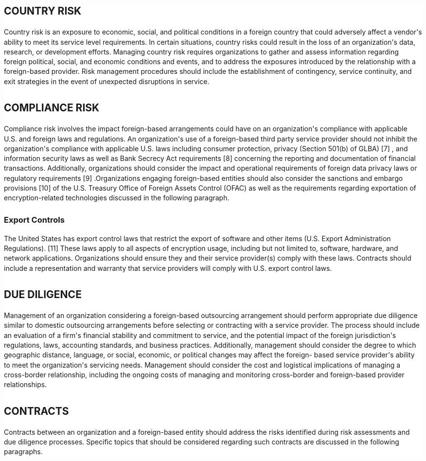 ## COUNTRY RISK 

Country risk is an exposure to economic, social, and political conditions in a foreign country that could adversely affect a vendor's ability to meet its service level requirements. In certain situations, country risks could result in the loss of an organization's data, research, or development efforts. Managing country risk requires organizations to gather and assess information regarding foreign political, social, and economic conditions and events, and to address the exposures introduced by the relationship with a foreign-based provider. Risk management procedures should include the establishment of contingency, service continuity, and exit strategies in the event of unexpected disruptions in service. 

## COMPLIANCE RISK 

Compliance risk involves the impact foreign-based arrangements could have on an organization's compliance with applicable U.S. and foreign laws and regulations. An organization's use of a foreign-based third party service provider should not inhibit the organization's compliance with applicable U.S. laws including consumer protection, privacy (Section 501(b) of GLBA) [7] , and information security laws as well as Bank Secrecy Act requirements [8] concerning the reporting and documentation of financial transactions. Additionally, organizations should consider the impact and operational requirements of foreign data privacy laws or regulatory requirements [9] .Organizations engaging foreign-based entities should also consider the sanctions and embargo provisions [10] of the U.S. Treasury Office of Foreign Assets Control (OFAC) as well as the requirements regarding exportation of encryption-related technologies discussed in the following paragraph. 

### Export Controls 

The United States has export control laws that restrict the export of software and other items (U.S. Export Administration Regulations). [11] These laws apply to all aspects of encryption usage, including but not limited to, software, hardware, and network applications. Organizations should ensure they and their service provider(s) comply with these laws. Contracts should include a representation and warranty that service providers will comply with U.S. export control laws. 

## DUE DILIGENCE 

Management of an organization considering a foreign-based outsourcing arrangement should perform appropriate due diligence similar to domestic outsourcing arrangements before selecting or contracting with a service provider. The process should include an evaluation of a firm's financial stability and commitment to service, and the potential impact of the foreign jurisdiction's regulations, laws, accounting standards, and business practices. Additionally, management should consider the degree to which geographic distance, language, or social, economic, or political changes may affect the foreign- based service provider's ability to meet the organization's servicing needs. Management should consider the cost and logistical implications of managing a cross-border relationship, including the ongoing costs of managing and monitoring cross-border and foreign-based provider relationships. 

## CONTRACTS 

Contracts between an organization and a foreign-based entity should address the risks identified during risk assessments and due diligence processes. Specific topics that should be considered regarding such contracts are discussed in the following paragraphs. 
